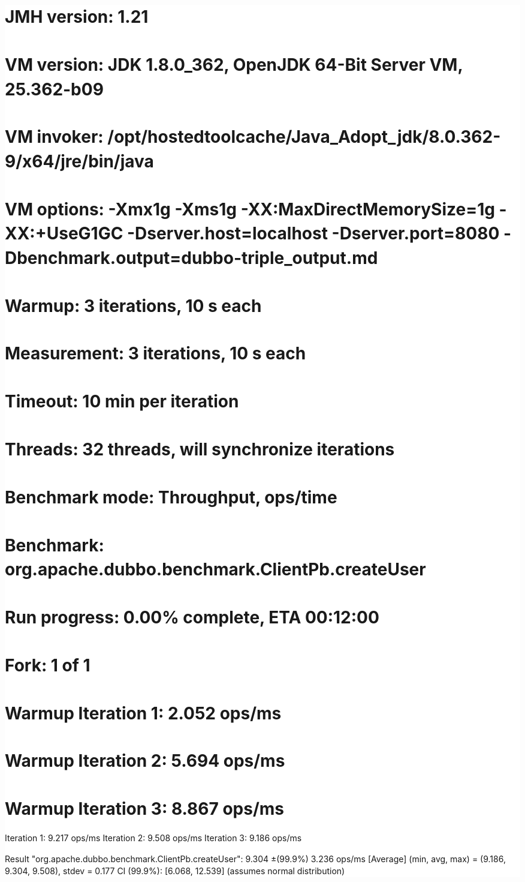 # JMH version: 1.21
# VM version: JDK 1.8.0_362, OpenJDK 64-Bit Server VM, 25.362-b09
# VM invoker: /opt/hostedtoolcache/Java_Adopt_jdk/8.0.362-9/x64/jre/bin/java
# VM options: -Xmx1g -Xms1g -XX:MaxDirectMemorySize=1g -XX:+UseG1GC -Dserver.host=localhost -Dserver.port=8080 -Dbenchmark.output=dubbo-triple_output.md
# Warmup: 3 iterations, 10 s each
# Measurement: 3 iterations, 10 s each
# Timeout: 10 min per iteration
# Threads: 32 threads, will synchronize iterations
# Benchmark mode: Throughput, ops/time
# Benchmark: org.apache.dubbo.benchmark.ClientPb.createUser

# Run progress: 0.00% complete, ETA 00:12:00
# Fork: 1 of 1
# Warmup Iteration   1: 2.052 ops/ms
# Warmup Iteration   2: 5.694 ops/ms
# Warmup Iteration   3: 8.867 ops/ms
Iteration   1: 9.217 ops/ms
Iteration   2: 9.508 ops/ms
Iteration   3: 9.186 ops/ms


Result "org.apache.dubbo.benchmark.ClientPb.createUser":
  9.304 ±(99.9%) 3.236 ops/ms [Average]
  (min, avg, max) = (9.186, 9.304, 9.508), stdev = 0.177
  CI (99.9%): [6.068, 12.539] (assumes normal distribution)
